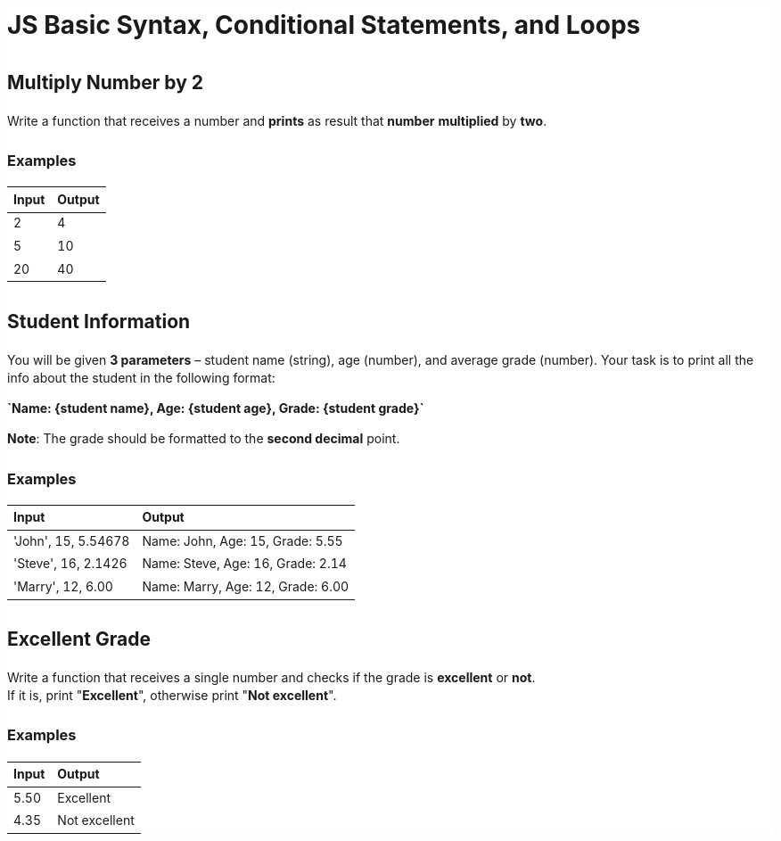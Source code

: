 # JS Basic Syntax, Conditional Statements, and Loops

## Multiply Number by 2

Write a function that receives a number and **prints** as result that
**number** **multiplied** by **two**.

### Examples

| **Input** | **Output** |
|:----------|:-----------|
| 2         | 4          |
| 5         | 10         |
| 20        | 40         |

## Student Information

You will be given **3 parameters** – student name (string), age
(number), and average grade (number). Your task is to print all the info
about the student in the following format:

**\`Name: {student name}, Age: {student age}, Grade: {student grade}\`**

**Note**: The grade should be formatted to the **second decimal** point.

### Examples

| **Input**           | **Output**                        |
|:--------------------|:----------------------------------|
| 'John', 15, 5.54678 | Name: John, Age: 15, Grade: 5.55  |
| 'Steve', 16, 2.1426 | Name: Steve, Age: 16, Grade: 2.14 |
| 'Marry', 12, 6.00   | Name: Marry, Age: 12, Grade: 6.00 |

## Excellent Grade

Write a function that receives a single number and checks if the grade
is **excellent** or **not**.  
If it is, print "**Excellent**", otherwise print "**Not excellent**".

### Examples

| **Input** | **Output**    |
|:----------|:--------------|
| 5.50      | Excellent     |
| 4.35      | Not excellent |
